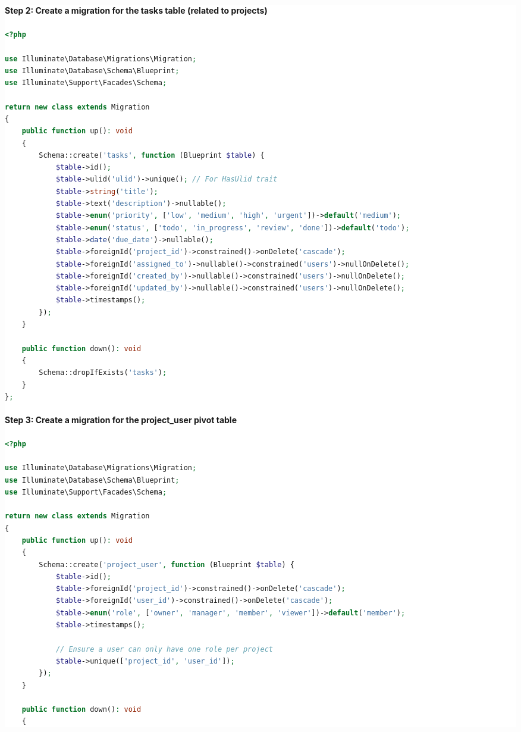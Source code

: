 #### Step 2: Create a migration for the tasks table (related to projects)

```php
<?php

use Illuminate\Database\Migrations\Migration;
use Illuminate\Database\Schema\Blueprint;
use Illuminate\Support\Facades\Schema;

return new class extends Migration
{
    public function up(): void
    {
        Schema::create('tasks', function (Blueprint $table) {
            $table->id();
            $table->ulid('ulid')->unique(); // For HasUlid trait
            $table->string('title');
            $table->text('description')->nullable();
            $table->enum('priority', ['low', 'medium', 'high', 'urgent'])->default('medium');
            $table->enum('status', ['todo', 'in_progress', 'review', 'done'])->default('todo');
            $table->date('due_date')->nullable();
            $table->foreignId('project_id')->constrained()->onDelete('cascade');
            $table->foreignId('assigned_to')->nullable()->constrained('users')->nullOnDelete();
            $table->foreignId('created_by')->nullable()->constrained('users')->nullOnDelete();
            $table->foreignId('updated_by')->nullable()->constrained('users')->nullOnDelete();
            $table->timestamps();
        });
    }

    public function down(): void
    {
        Schema::dropIfExists('tasks');
    }
};
```

#### Step 3: Create a migration for the project_user pivot table

```php
<?php

use Illuminate\Database\Migrations\Migration;
use Illuminate\Database\Schema\Blueprint;
use Illuminate\Support\Facades\Schema;

return new class extends Migration
{
    public function up(): void
    {
        Schema::create('project_user', function (Blueprint $table) {
            $table->id();
            $table->foreignId('project_id')->constrained()->onDelete('cascade');
            $table->foreignId('user_id')->constrained()->onDelete('cascade');
            $table->enum('role', ['owner', 'manager', 'member', 'viewer'])->default('member');
            $table->timestamps();

            // Ensure a user can only have one role per project
            $table->unique(['project_id', 'user_id']);
        });
    }

    public function down(): void
    {
```